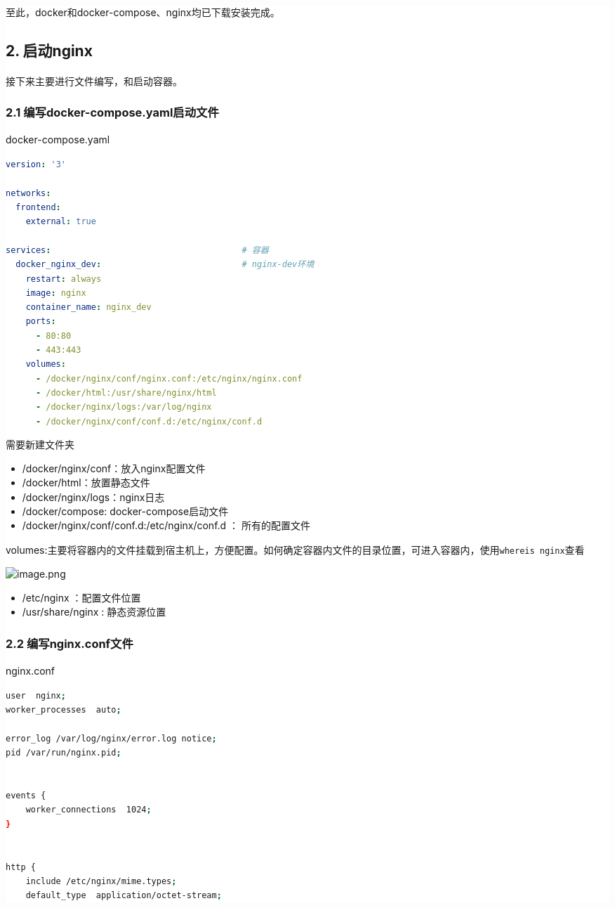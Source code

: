 至此，docker和docker-compose、nginx均已下载安装完成。

## 2\. 启动nginx

接下来主要进行文件编写，和启动容器。

### 2.1 编写docker-compose.yaml启动文件

docker-compose.yaml

```yaml
version: '3'

networks:
  frontend:
    external: true

services:                                      # 容器
  docker_nginx_dev:                            # nginx-dev环境
    restart: always
    image: nginx
    container_name: nginx_dev
    ports:
      - 80:80
      - 443:443
    volumes:
      - /docker/nginx/conf/nginx.conf:/etc/nginx/nginx.conf
      - /docker/html:/usr/share/nginx/html
      - /docker/nginx/logs:/var/log/nginx
      - /docker/nginx/conf/conf.d:/etc/nginx/conf.d
```

需要新建文件夹

+   /docker/nginx/conf：放入nginx配置文件
+   /docker/html：放置静态文件
+   /docker/nginx/logs：nginx日志
+   /docker/compose: docker-compose启动文件
+   /docker/nginx/conf/conf.d:/etc/nginx/conf.d ： 所有的配置文件

volumes:主要将容器内的文件挂载到宿主机上，方便配置。如何确定容器内文件的目录位置，可进入容器内，使用`whereis nginx`查看

![image.png](assets/94836b189c1d446caaeeb82df96e5748~tplv-k3u1fbpfcp-jj-mark:3024:0:0:0:q75.awebp)

+   /etc/nginx ：配置文件位置
+   /usr/share/nginx : 静态资源位置

### 2.2 编写nginx.conf文件

nginx.conf

```bash
user  nginx;
worker_processes  auto;

error_log /var/log/nginx/error.log notice;
pid /var/run/nginx.pid;


events {
    worker_connections  1024;
}


http {
    include /etc/nginx/mime.types;
    default_type  application/octet-stream;
```